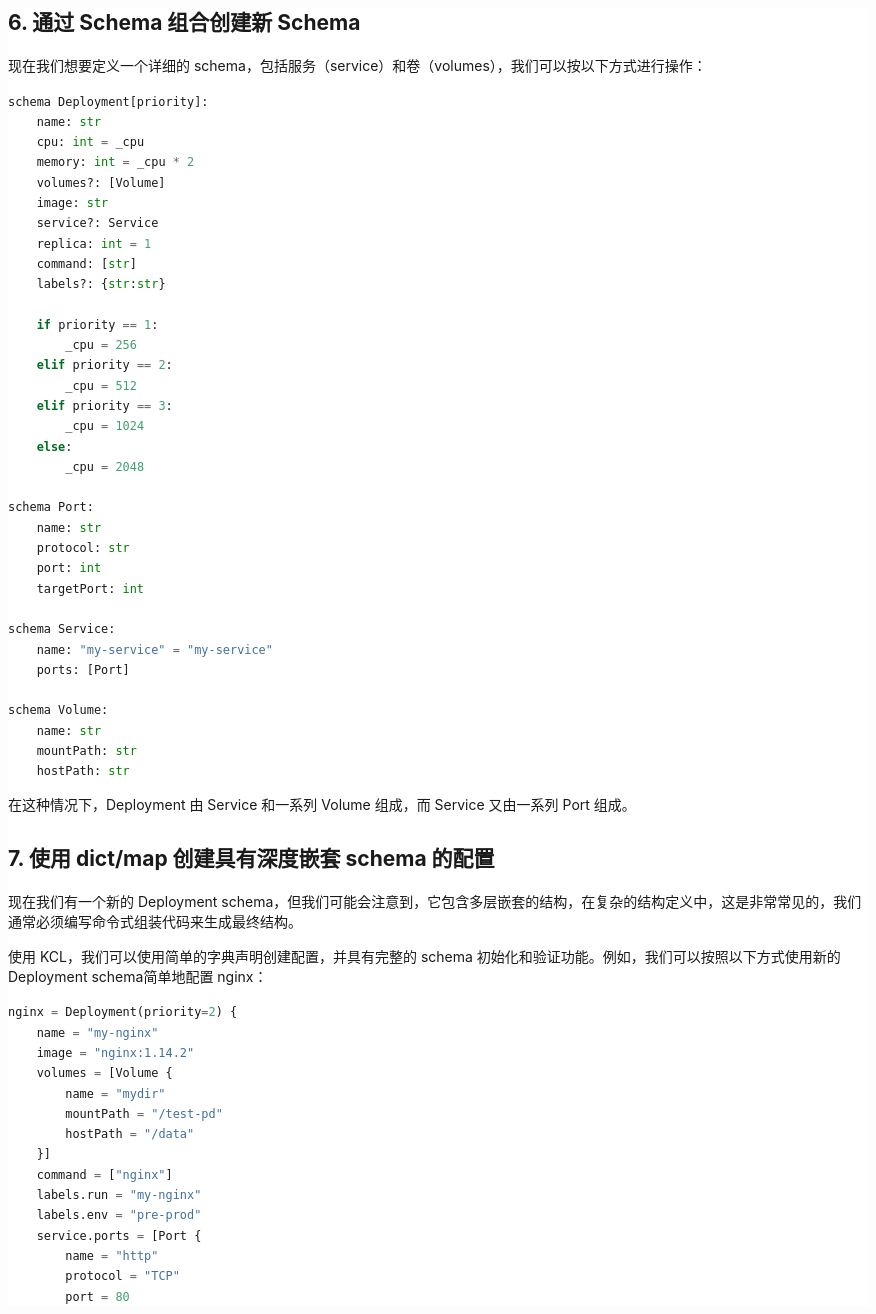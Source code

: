 ## 6. 通过 Schema 组合创建新 Schema

现在我们想要定义一个详细的 schema，包括服务（service）和卷（volumes），我们可以按以下方式进行操作：

```python
schema Deployment[priority]:
    name: str
    cpu: int = _cpu
    memory: int = _cpu * 2
    volumes?: [Volume]
    image: str
    service?: Service
    replica: int = 1
    command: [str]
    labels?: {str:str}

    if priority == 1:
        _cpu = 256
    elif priority == 2:
        _cpu = 512
    elif priority == 3:
        _cpu = 1024
    else:
        _cpu = 2048

schema Port:
    name: str
    protocol: str
    port: int
    targetPort: int

schema Service:
    name: "my-service" = "my-service"
    ports: [Port]

schema Volume:
    name: str
    mountPath: str
    hostPath: str
```

在这种情况下，Deployment 由 Service 和一系列 Volume 组成，而 Service 又由一系列 Port 组成。

## 7. 使用 dict/map 创建具有深度嵌套 schema 的配置

现在我们有一个新的 Deployment schema，但我们可能会注意到，它包含多层嵌套的结构，在复杂的结构定义中，这是非常常见的，我们通常必须编写命令式组装代码来生成最终结构。

使用 KCL，我们可以使用简单的字典声明创建配置，并具有完整的 schema 初始化和验证功能。例如，我们可以按照以下方式使用新的 Deployment schema简单地配置 nginx：

```python
nginx = Deployment(priority=2) {
    name = "my-nginx"
    image = "nginx:1.14.2"
    volumes = [Volume {
        name = "mydir"
        mountPath = "/test-pd"
        hostPath = "/data"
    }]
    command = ["nginx"]
    labels.run = "my-nginx"
    labels.env = "pre-prod"
    service.ports = [Port {
        name = "http"
        protocol = "TCP"
        port = 80
```